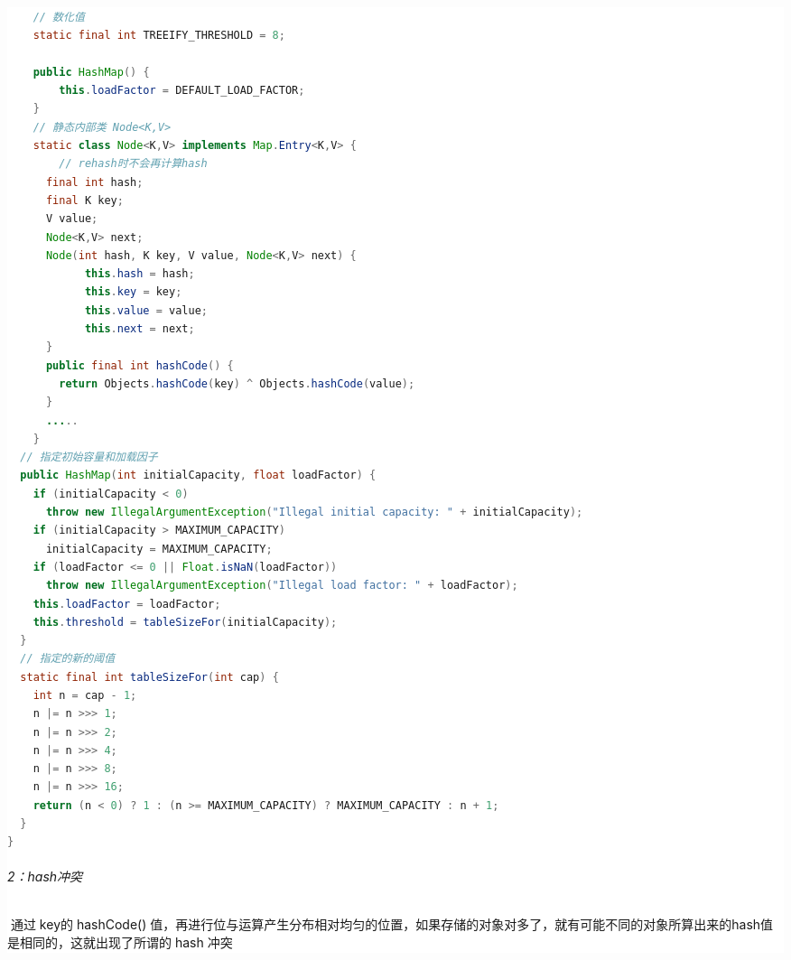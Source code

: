 ```java
  	// 数化值
  	static final int TREEIFY_THRESHOLD = 8;

    public HashMap() {
        this.loadFactor = DEFAULT_LOAD_FACTOR; 
    }
    // 静态内部类 Node<K,V>
    static class Node<K,V> implements Map.Entry<K,V> {
   		// rehash时不会再计算hash
      final int hash; 
      final K key;
      V value;
      Node<K,V> next;
      Node(int hash, K key, V value, Node<K,V> next) {
            this.hash = hash;
            this.key = key;
            this.value = value;
            this.next = next;
      }
      public final int hashCode() {
        return Objects.hashCode(key) ^ Objects.hashCode(value);
      }
      .....
    }
  // 指定初始容量和加载因子
  public HashMap(int initialCapacity, float loadFactor) {
    if (initialCapacity < 0)
      throw new IllegalArgumentException("Illegal initial capacity: " + initialCapacity);
    if (initialCapacity > MAXIMUM_CAPACITY)
      initialCapacity = MAXIMUM_CAPACITY;
    if (loadFactor <= 0 || Float.isNaN(loadFactor))
      throw new IllegalArgumentException("Illegal load factor: " + loadFactor);
    this.loadFactor = loadFactor;
    this.threshold = tableSizeFor(initialCapacity);
  }
  // 指定的新的阈值
  static final int tableSizeFor(int cap) {
    int n = cap - 1;
    n |= n >>> 1;
    n |= n >>> 2;
    n |= n >>> 4;
    n |= n >>> 8;
    n |= n >>> 16;
    return (n < 0) ? 1 : (n >= MAXIMUM_CAPACITY) ? MAXIMUM_CAPACITY : n + 1;
  }
}
```

###### 2：hash冲突

​	通过 key的 hashCode() 值，再进行位与运算产生分布相对均匀的位置，如果存储的对象对多了，就有可能不同的对象所算出来的hash值是相同的，这就出现了所谓的 hash 冲突
